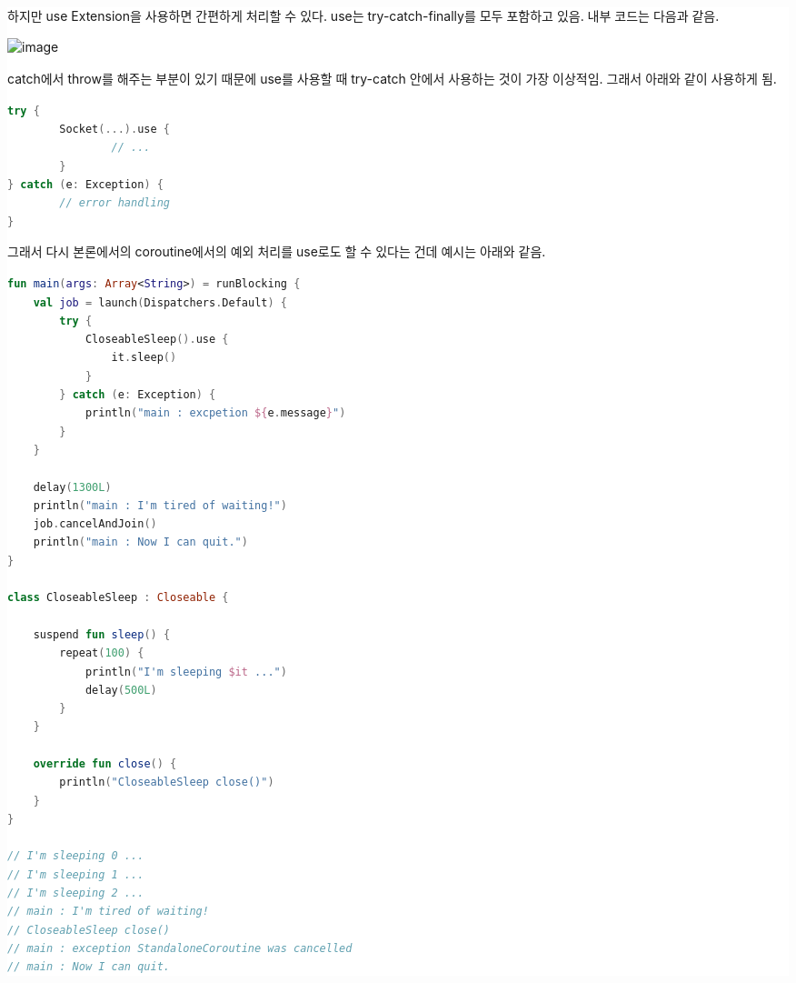 하지만 use Extension을 사용하면 간편하게 처리할 수 있다. use는 try-catch-finally를 모두 포함하고 있음. 내부 코드는 다음과 같음.

![image](https://github.com/eunjjungg/TIL/assets/100047095/59882e9f-b1c5-4a8e-9b92-823aaf4f04ab)

catch에서 throw를 해주는 부분이 있기 때문에 use를 사용할 때 try-catch 안에서 사용하는 것이 가장 이상적임. 그래서 아래와 같이 사용하게 됨. 

```kotlin
try {
		Socket(...).use {
				// ...
		}
} catch (e: Exception) {
		// error handling 
} 
```

그래서 다시 본론에서의 coroutine에서의 예외 처리를 use로도 할 수 있다는 건데 예시는 아래와 같음. 

```kotlin
fun main(args: Array<String>) = runBlocking {
    val job = launch(Dispatchers.Default) {
        try {
            CloseableSleep().use {
                it.sleep()
            }
        } catch (e: Exception) {
            println("main : excpetion ${e.message}")
        }
    }

    delay(1300L)
    println("main : I'm tired of waiting!")
    job.cancelAndJoin()
    println("main : Now I can quit.")
}

class CloseableSleep : Closeable {

    suspend fun sleep() {
        repeat(100) {
            println("I'm sleeping $it ...")
            delay(500L)
        }
    }

    override fun close() {
        println("CloseableSleep close()")
    }
}

// I'm sleeping 0 ...
// I'm sleeping 1 ...
// I'm sleeping 2 ...
// main : I'm tired of waiting!
// CloseableSleep close()
// main : exception StandaloneCoroutine was cancelled
// main : Now I can quit.
```
